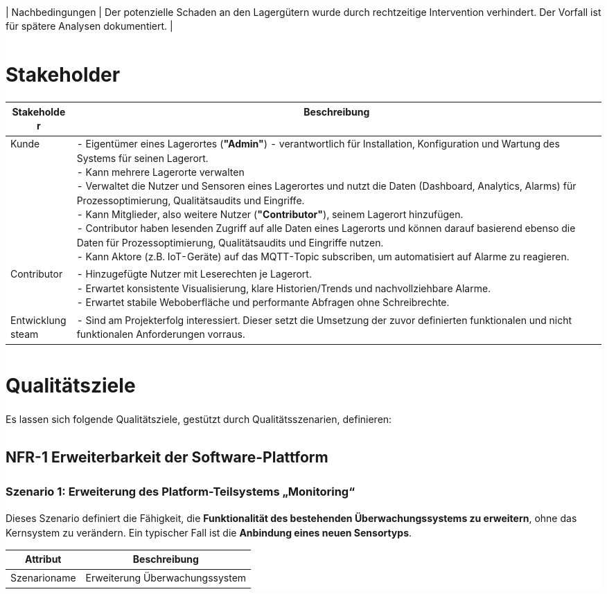 | Nachbedingungen | Der potenzielle Schaden an den Lagergütern wurde durch rechtzeitige Intervention verhindert\. Der Vorfall ist für spätere Analysen dokumentiert\.                                                                                                                                                                                                                                                                                                                                                                                                                                                                                                                                                                                                                                                                                                                                                      |

# Stakeholder
| Stakeholder      | Beschreibung                                                                                                                                                                                                                                                                                                                                                                                                                                                                                                                                                                                                                                                                                                                                          |
|------------------|-------------------------------------------------------------------------------------------------------------------------------------------------------------------------------------------------------------------------------------------------------------------------------------------------------------------------------------------------------------------------------------------------------------------------------------------------------------------------------------------------------------------------------------------------------------------------------------------------------------------------------------------------------------------------------------------------------------------------------------------------------|
| Kunde            | - Eigentümer eines Lagerortes (**"Admin"**) - verantwortlich für Installation, Konfiguration und Wartung des Systems für seinen Lagerort. <br> - Kann mehrere Lagerorte verwalten <br>  - Verwaltet die Nutzer und Sensoren eines Lagerortes und nutzt die Daten (Dashboard, Analytics, Alarms) für Prozessoptimierung, Qualitätsaudits und Eingriffe. <br> - Kann Mitglieder, also weitere Nutzer (**"Contributor"**), seinem Lagerort hinzufügen. <br> - Contributor haben lesenden Zugriff auf alle Daten eines Lagerorts und können darauf basierend ebenso die Daten für Prozessoptimierung, Qualitätsaudits und Eingriffe nutzen. <br> - Kann Aktore (z.B. IoT-Geräte) auf das MQTT-Topic subscriben, um automatisiert auf Alarme zu reagieren. |
| Contributor      | - Hinzugefügte Nutzer mit Leserechten je Lagerort. <br> - Erwartet konsistente Visualisierung, klare Historien/Trends und nachvollziehbare Alarme. <br> - Erwartet stabile Weboberfläche und performante Abfragen ohne Schreibrechte.                                                                                                                                                                                                                                                                                                                                                                                                                                                                                                                 |
| Entwicklungsteam | - Sind am Projekterfolg interessiert. Dieser setzt die Umsetzung der zuvor definierten funktionalen und nicht funktionalen Anforderungen vorraus.                                                                                                                                                                                                                                                                                                                                                                                                                                                                                                                                                                                                     |


# Qualitätsziele
Es lassen sich folgende Qualitätsziele, gestützt durch Qualitätsszenarien, definieren:

## NFR-1 Erweiterbarkeit der Software-Plattform

### Szenario 1: Erweiterung des Platform-Teilsystems „Monitoring“
Dieses Szenario definiert die Fähigkeit, die **Funktionalität des bestehenden Überwachungssystems zu erweitern**, ohne das Kernsystem zu verändern.
Ein typischer Fall ist die **Anbindung eines neuen Sensortyps**.

| Attribut        | Beschreibung                                                                                                                                                                                                                                                      |
|-----------------|-------------------------------------------------------------------------------------------------------------------------------------------------------------------------------------------------------------------------------------------------------------------|
| Szenarioname    | Erweiterung Überwachungssystem                                                                                                                                                                                                                                    |